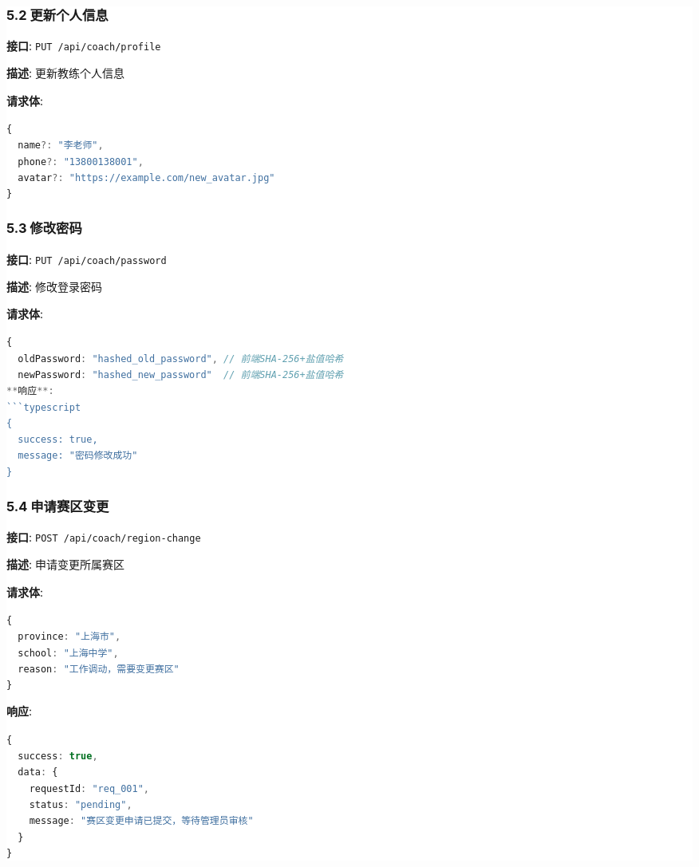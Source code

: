 ### 5.2 更新个人信息
**接口**: `PUT /api/coach/profile`

**描述**: 更新教练个人信息

**请求体**:
```typescript
{
  name?: "李老师",
  phone?: "13800138001",
  avatar?: "https://example.com/new_avatar.jpg"
}
```

### 5.3 修改密码
**接口**: `PUT /api/coach/password`

**描述**: 修改登录密码

**请求体**:
```typescript
{
  oldPassword: "hashed_old_password", // 前端SHA-256+盐值哈希
  newPassword: "hashed_new_password"  // 前端SHA-256+盐值哈希
**响应**:
```typescript
{
  success: true,
  message: "密码修改成功"
}
```

### 5.4 申请赛区变更
**接口**: `POST /api/coach/region-change`

**描述**: 申请变更所属赛区

**请求体**:
```typescript
{
  province: "上海市",
  school: "上海中学",
  reason: "工作调动，需要变更赛区"
}
```

**响应**:
```typescript
{
  success: true,
  data: {
    requestId: "req_001",
    status: "pending",
    message: "赛区变更申请已提交，等待管理员审核"
  }
}
```
